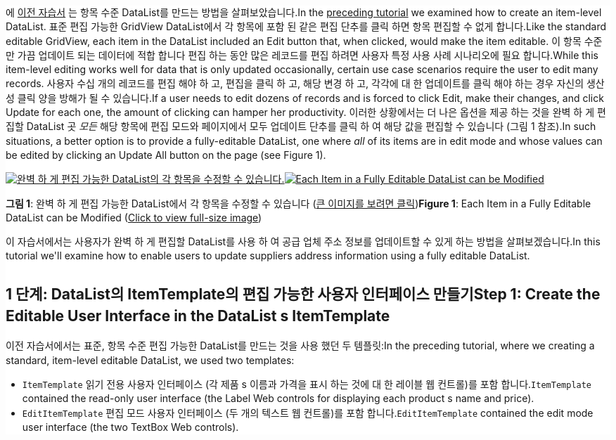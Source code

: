 <span data-ttu-id="dceda-108">에 [이전 자습서](an-overview-of-editing-and-deleting-data-in-the-datalist-cs.md) 는 항목 수준 DataList를 만드는 방법을 살펴보았습니다.</span><span class="sxs-lookup"><span data-stu-id="dceda-108">In the [preceding tutorial](an-overview-of-editing-and-deleting-data-in-the-datalist-cs.md) we examined how to create an item-level DataList.</span></span> <span data-ttu-id="dceda-109">표준 편집 가능한 GridView DataList에서 각 항목에 포함 된 같은 편집 단추를 클릭 하면 항목 편집할 수 없게 합니다.</span><span class="sxs-lookup"><span data-stu-id="dceda-109">Like the standard editable GridView, each item in the DataList included an Edit button that, when clicked, would make the item editable.</span></span> <span data-ttu-id="dceda-110">이 항목 수준만 가끔 업데이트 되는 데이터에 적합 합니다 편집 하는 동안 많은 레코드를 편집 하려면 사용자 특정 사용 사례 시나리오에 필요 합니다.</span><span class="sxs-lookup"><span data-stu-id="dceda-110">While this item-level editing works well for data that is only updated occasionally, certain use case scenarios require the user to edit many records.</span></span> <span data-ttu-id="dceda-111">사용자 수십 개의 레코드를 편집 해야 하 고, 편집을 클릭 하 고, 해당 변경 하 고, 각각에 대 한 업데이트를 클릭 해야 하는 경우 자신의 생산성 클릭 양을 방해가 될 수 있습니다.</span><span class="sxs-lookup"><span data-stu-id="dceda-111">If a user needs to edit dozens of records and is forced to click Edit, make their changes, and click Update for each one, the amount of clicking can hamper her productivity.</span></span> <span data-ttu-id="dceda-112">이러한 상황에서는 더 나은 옵션을 제공 하는 것을 완벽 하 게 편집할 DataList 곳 *모든* 해당 항목에 편집 모드와 페이지에서 모두 업데이트 단추를 클릭 하 여 해당 값을 편집할 수 있습니다 (그림 1 참조).</span><span class="sxs-lookup"><span data-stu-id="dceda-112">In such situations, a better option is to provide a fully-editable DataList, one where *all* of its items are in edit mode and whose values can be edited by clicking an Update All button on the page (see Figure 1).</span></span>


<span data-ttu-id="dceda-113">[![완벽 하 게 편집 가능한 DataList의 각 항목을 수정할 수 있습니다.](performing-batch-updates-cs/_static/image2.png)](performing-batch-updates-cs/_static/image1.png)</span><span class="sxs-lookup"><span data-stu-id="dceda-113">[![Each Item in a Fully Editable DataList can be Modified](performing-batch-updates-cs/_static/image2.png)](performing-batch-updates-cs/_static/image1.png)</span></span>

<span data-ttu-id="dceda-114">**그림 1**: 완벽 하 게 편집 가능한 DataList에서 각 항목을 수정할 수 있습니다 ([큰 이미지를 보려면 클릭](performing-batch-updates-cs/_static/image3.png))</span><span class="sxs-lookup"><span data-stu-id="dceda-114">**Figure 1**: Each Item in a Fully Editable DataList can be Modified ([Click to view full-size image](performing-batch-updates-cs/_static/image3.png))</span></span>


<span data-ttu-id="dceda-115">이 자습서에서는 사용자가 완벽 하 게 편집할 DataList를 사용 하 여 공급 업체 주소 정보를 업데이트할 수 있게 하는 방법을 살펴보겠습니다.</span><span class="sxs-lookup"><span data-stu-id="dceda-115">In this tutorial we'll examine how to enable users to update suppliers address information using a fully editable DataList.</span></span>

## <a name="step-1-create-the-editable-user-interface-in-the-datalist-s-itemtemplate"></a><span data-ttu-id="dceda-116">1 단계: DataList의 ItemTemplate의 편집 가능한 사용자 인터페이스 만들기</span><span class="sxs-lookup"><span data-stu-id="dceda-116">Step 1: Create the Editable User Interface in the DataList s ItemTemplate</span></span>

<span data-ttu-id="dceda-117">이전 자습서에서는 표준, 항목 수준 편집 가능한 DataList를 만드는 것을 사용 했던 두 템플릿:</span><span class="sxs-lookup"><span data-stu-id="dceda-117">In the preceding tutorial, where we creating a standard, item-level editable DataList, we used two templates:</span></span>

- <span data-ttu-id="dceda-118">`ItemTemplate` 읽기 전용 사용자 인터페이스 (각 제품 s 이름과 가격을 표시 하는 것에 대 한 레이블 웹 컨트롤)를 포함 합니다.</span><span class="sxs-lookup"><span data-stu-id="dceda-118">`ItemTemplate` contained the read-only user interface (the Label Web controls for displaying each product s name and price).</span></span>
- <span data-ttu-id="dceda-119">`EditItemTemplate` 편집 모드 사용자 인터페이스 (두 개의 텍스트 웹 컨트롤)를 포함 합니다.</span><span class="sxs-lookup"><span data-stu-id="dceda-119">`EditItemTemplate` contained the edit mode user interface (the two TextBox Web controls).</span></span>
